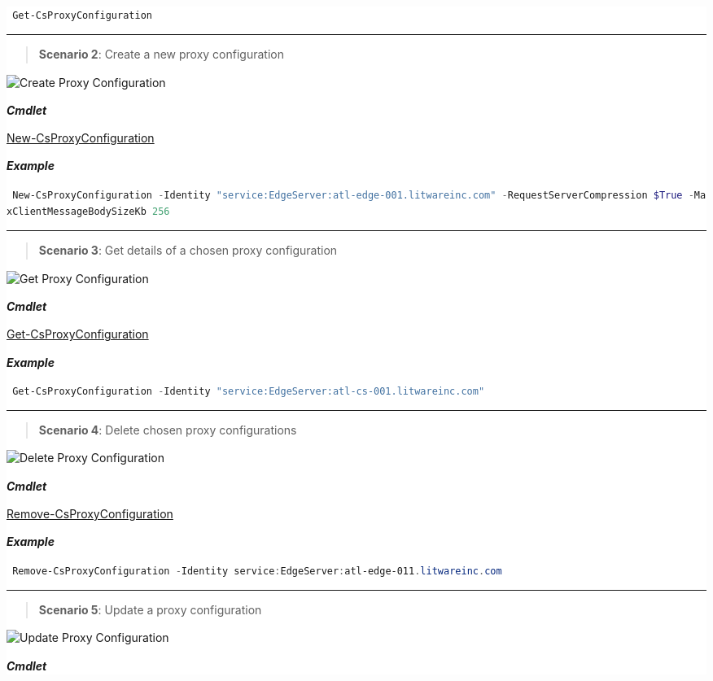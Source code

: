 ```powershell
 Get-CsProxyConfiguration
```

---

> **Scenario 2**: Create a new proxy configuration

   ![Create Proxy Configuration](./media/proxy-configurations-2.png)

***Cmdlet***

[New-CsProxyConfiguration](/powershell/module/skype/new-csproxyconfiguration)  

***Example***

```powershell
 New-CsProxyConfiguration -Identity "service:EdgeServer:atl-edge-001.litwareinc.com" -RequestServerCompression $True -MaxClientMessageBodySizeKb 256
```

---

> **Scenario 3**: Get details of a chosen proxy configuration

   ![Get Proxy Configuration](./media/proxy-configurations-3.png)

***Cmdlet***

[Get-CsProxyConfiguration](/powershell/module/skype/get-csproxyconfiguration)

***Example***

```powershell
 Get-CsProxyConfiguration -Identity "service:EdgeServer:atl-cs-001.litwareinc.com"
```

---

> **Scenario 4**: Delete chosen proxy configurations

   ![Delete Proxy Configuration](./media/proxy-configurations-4.png)

***Cmdlet***

[Remove-CsProxyConfiguration](/powershell/module/skype/remove-csproxyconfiguration)

***Example***

```powershell
 Remove-CsProxyConfiguration -Identity service:EdgeServer:atl-edge-011.litwareinc.com
```

---

> **Scenario 5**: Update a proxy configuration

   ![Update Proxy Configuration](./media/proxy-configurations-5.png)

***Cmdlet***
